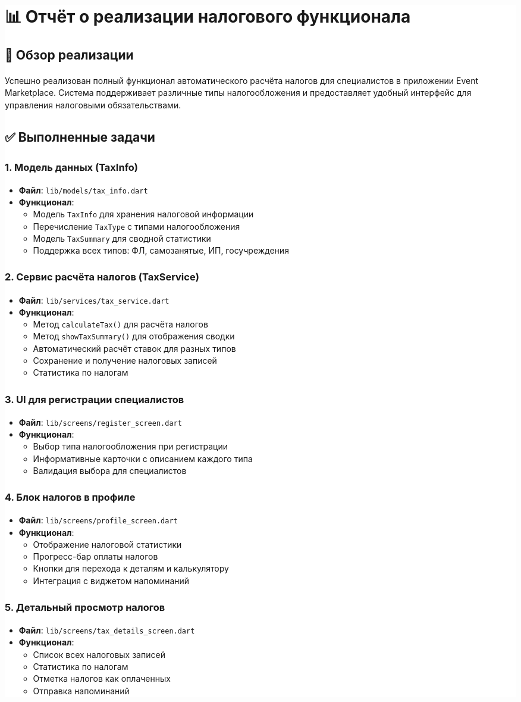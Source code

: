 # 📊 Отчёт о реализации налогового функционала

## 🎯 Обзор реализации

Успешно реализован полный функционал автоматического расчёта налогов для специалистов в приложении Event Marketplace. Система поддерживает различные типы налогообложения и предоставляет удобный интерфейс для управления налоговыми обязательствами.

## ✅ Выполненные задачи

### 1. Модель данных (TaxInfo)
- **Файл**: `lib/models/tax_info.dart`
- **Функционал**:
  - Модель `TaxInfo` для хранения налоговой информации
  - Перечисление `TaxType` с типами налогообложения
  - Модель `TaxSummary` для сводной статистики
  - Поддержка всех типов: ФЛ, самозанятые, ИП, госучреждения

### 2. Сервис расчёта налогов (TaxService)
- **Файл**: `lib/services/tax_service.dart`
- **Функционал**:
  - Метод `calculateTax()` для расчёта налогов
  - Метод `showTaxSummary()` для отображения сводки
  - Автоматический расчёт ставок для разных типов
  - Сохранение и получение налоговых записей
  - Статистика по налогам

### 3. UI для регистрации специалистов
- **Файл**: `lib/screens/register_screen.dart`
- **Функционал**:
  - Выбор типа налогообложения при регистрации
  - Информативные карточки с описанием каждого типа
  - Валидация выбора для специалистов

### 4. Блок налогов в профиле
- **Файл**: `lib/screens/profile_screen.dart`
- **Функционал**:
  - Отображение налоговой статистики
  - Прогресс-бар оплаты налогов
  - Кнопки для перехода к деталям и калькулятору
  - Интеграция с виджетом напоминаний

### 5. Детальный просмотр налогов
- **Файл**: `lib/screens/tax_details_screen.dart`
- **Функционал**:
  - Список всех налоговых записей
  - Статистика по налогам
  - Отметка налогов как оплаченных
  - Отправка напоминаний
